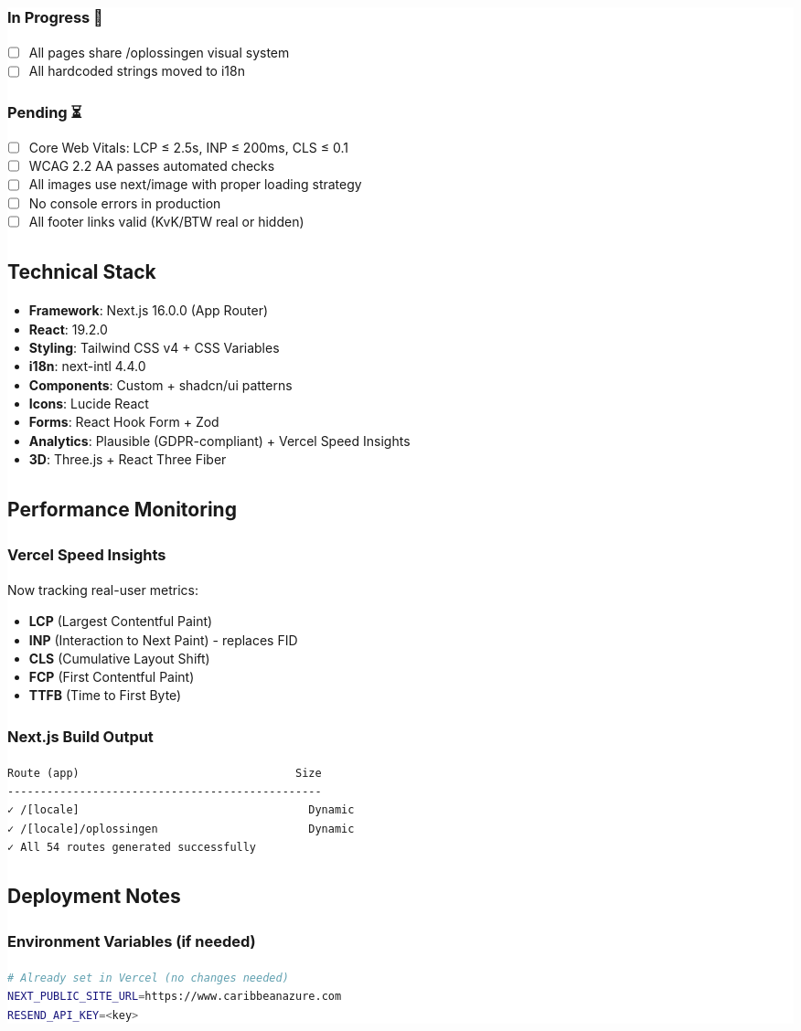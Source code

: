 ### In Progress 🔄
- [ ] All pages share /oplossingen visual system
- [ ] All hardcoded strings moved to i18n

### Pending ⏳
- [ ] Core Web Vitals: LCP ≤ 2.5s, INP ≤ 200ms, CLS ≤ 0.1
- [ ] WCAG 2.2 AA passes automated checks
- [ ] All images use next/image with proper loading strategy
- [ ] No console errors in production
- [ ] All footer links valid (KvK/BTW real or hidden)

## Technical Stack

- **Framework**: Next.js 16.0.0 (App Router)
- **React**: 19.2.0
- **Styling**: Tailwind CSS v4 + CSS Variables
- **i18n**: next-intl 4.4.0
- **Components**: Custom + shadcn/ui patterns
- **Icons**: Lucide React
- **Forms**: React Hook Form + Zod
- **Analytics**: Plausible (GDPR-compliant) + Vercel Speed Insights
- **3D**: Three.js + React Three Fiber

## Performance Monitoring

### Vercel Speed Insights
Now tracking real-user metrics:
- **LCP** (Largest Contentful Paint)
- **INP** (Interaction to Next Paint) - replaces FID
- **CLS** (Cumulative Layout Shift)
- **FCP** (First Contentful Paint)
- **TTFB** (Time to First Byte)

### Next.js Build Output
```
Route (app)                                 Size
------------------------------------------------
✓ /[locale]                                   Dynamic
✓ /[locale]/oplossingen                       Dynamic
✓ All 54 routes generated successfully
```

## Deployment Notes

### Environment Variables (if needed)
```bash
# Already set in Vercel (no changes needed)
NEXT_PUBLIC_SITE_URL=https://www.caribbeanazure.com
RESEND_API_KEY=<key>
```
